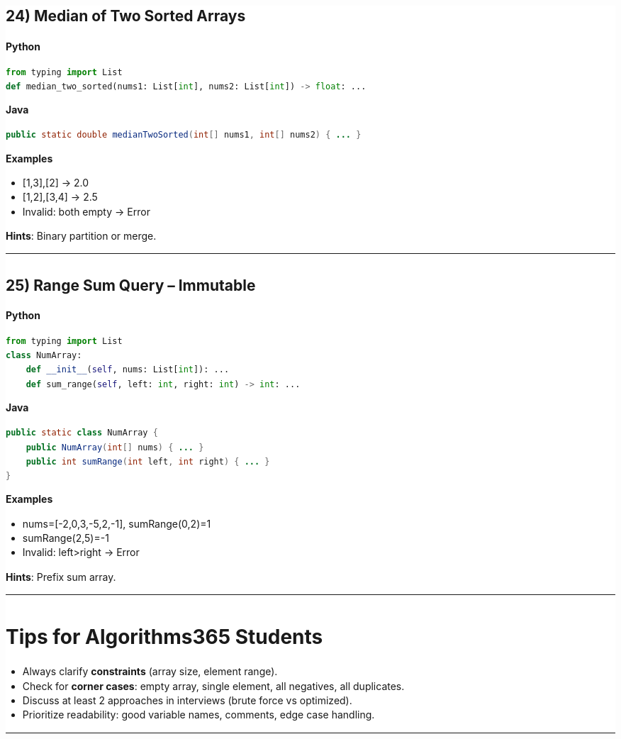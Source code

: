 ## 24) Median of Two Sorted Arrays

**Python**  
```python
from typing import List
def median_two_sorted(nums1: List[int], nums2: List[int]) -> float: ...
```

**Java**  
```java
public static double medianTwoSorted(int[] nums1, int[] nums2) { ... }
```

**Examples**  
- [1,3],[2] → 2.0  
- [1,2],[3,4] → 2.5  
- Invalid: both empty → Error

**Hints**: Binary partition or merge.  

---

## 25) Range Sum Query – Immutable

**Python**  
```python
from typing import List
class NumArray:
    def __init__(self, nums: List[int]): ...
    def sum_range(self, left: int, right: int) -> int: ...
```

**Java**  
```java
public static class NumArray {
    public NumArray(int[] nums) { ... }
    public int sumRange(int left, int right) { ... }
}
```

**Examples**  
- nums=[-2,0,3,-5,2,-1], sumRange(0,2)=1  
- sumRange(2,5)=-1  
- Invalid: left>right → Error

**Hints**: Prefix sum array.  

---

# Tips for Algorithms365 Students

- Always clarify **constraints** (array size, element range).  
- Check for **corner cases**: empty array, single element, all negatives, all duplicates.  
- Discuss at least 2 approaches in interviews (brute force vs optimized).  
- Prioritize readability: good variable names, comments, edge case handling.  

---
